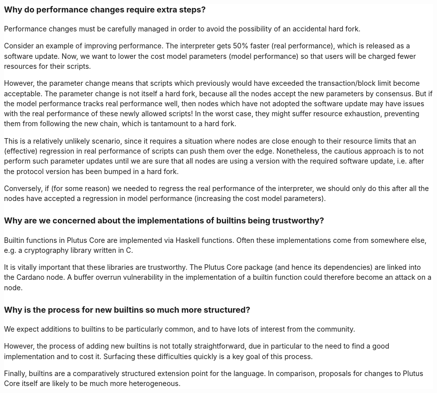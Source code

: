 ### Why do performance changes require extra steps?

Performance changes must be carefully managed in order to avoid the possibility of an accidental hard fork.

Consider an example of improving performance. 
The interpreter gets 50% faster (real performance), which is released as a software update. 
Now, we want to lower the cost model parameters (model performance) so that users will be charged fewer resources for their scripts.

However, the parameter change means that scripts which previously would have exceeded the transaction/block limit become acceptable. 
The parameter change is not itself a hard fork, because all the nodes accept the new parameters by consensus. 
But if the model performance tracks real performance well, then nodes which have not adopted the software update may have issues with the real performance of these newly allowed scripts! 
In the worst case, they might suffer resource exhaustion, preventing them from following the new chain, which is tantamount to a hard fork.

This is a relatively unlikely scenario, since it requires a situation where nodes are close enough to their resource limits that an (effective) regression in real performance of scripts can push them over the edge. 
Nonetheless, the cautious approach is to not perform such parameter updates until we are sure that all nodes are using a version with the required software update, i.e. after the protocol version has been bumped in a hard fork.

Conversely, if (for some reason) we needed to regress the real performance of the interpreter, we should only do this after all the nodes have accepted a regression in model performance (increasing the cost model parameters).

### Why are we concerned about the implementations of builtins being trustworthy?

Builtin functions in Plutus Core are implemented via Haskell functions. Often these implementations come from somewhere else, e.g. a cryptography library written in C.

It is vitally important that these libraries are trustworthy. 
The Plutus Core package (and hence its dependencies) are linked into the Cardano node. 
A buffer overrun vulnerability in the implementation of a builtin function could therefore become an attack on a node.

### Why is the process for new builtins so much more structured?

We expect additions to builtins to be particularly common, and to have lots of interest from the community.

However, the process of adding new builtins is not totally straightforward, due in particular to the need to find a good implementation and to cost it. 
Surfacing these difficulties quickly is a key goal of this process.

Finally, builtins are a comparatively structured extension point for the language. 
In comparison, proposals for changes to Plutus Core itself are likely to be much more heterogeneous.

